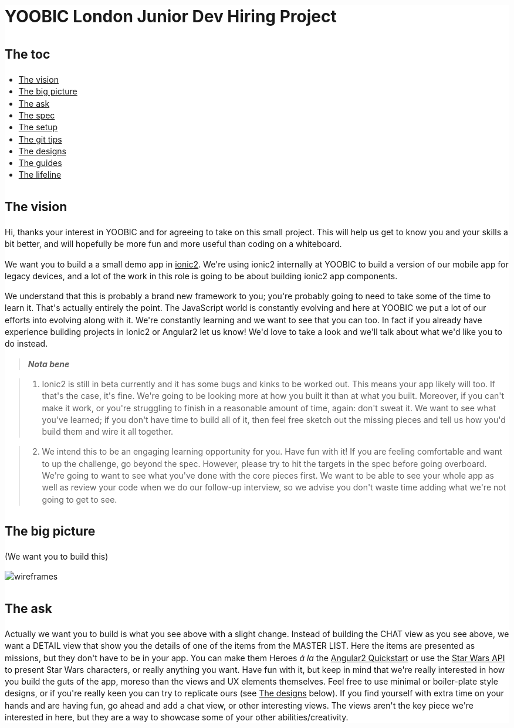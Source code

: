 # YOOBIC London Junior Dev Hiring Project
## The toc
 + [The vision](#the-vision)
 + [The big picture](#the-big-picture)
 + [The ask](#the-ask)
 + [The spec](#the-spec)
 + [The setup](#the-setup)
 + [The git tips](#the-git-tips)
 + [The designs](#the-designs)
 + [The guides](#the-guides)
 + [The lifeline](#the-lifeline)

## The vision
Hi, thanks your interest in YOOBIC and for agreeing to take on this small project. This will help us get to know you and your skills a bit better, and will hopefully be more fun and more useful than coding on a whiteboard.

We want you to build a a small demo app in [ionic2](https://github.com/driftyco/ionic/tree/2.0). We're using ionic2 internally at YOOBIC to build a version of our mobile app for legacy devices, and a lot of the work in this role is going to be about building ionic2 app components.

We understand that this is probably a brand new framework to you; you're probably going to need to take some of the time to learn it. That's actually entirely the point. The JavaScript world is constantly evolving and here at YOOBIC we put a lot of our efforts into evolving along with it. We're constantly learning and we want to see that you can too. In fact if you already have experience building projects in Ionic2 or Angular2 let us know! We'd love to take a look and we'll talk about what we'd like you to do instead.

>***Nota bene***

>1) Ionic2 is still in beta currently and it has some bugs and kinks to be worked out. This means your app likely will too. If that's the case, it's fine. We're going to be looking more at how you built it than at what you built. Moreover, if you can't make it work, or you're struggling to finish in a reasonable amount of time, again: don't sweat it. We want to see what you've learned; if you don't have time to build all of it, then feel free sketch out the missing pieces and tell us how you'd build them and wire it all together.

>2) We intend this to be an engaging learning opportunity for you. Have fun with it! If you are feeling comfortable and want to up the challenge, go beyond the spec. However, please try to hit the targets in the spec before going overboard. We're going to want to see what you've done with the core pieces first. We want to be able to see your whole app as well as review your code when we do our follow-up interview, so we advise you don't waste time adding what we're not going to get to see.

## The big picture
(We want you to build this)

![wireframes](https://cloud.githubusercontent.com/assets/1513265/15188880/a24de426-17b0-11e6-82fd-252b59b9c8d3.png)

## The ask
Actually we want you to build is what you see above with a slight change. Instead of building the CHAT view as you see above, we want a DETAIL view that show you the details of one of the items from the MASTER LIST. Here the items are presented as missions, but they don't have to be in your app. You can make them Heroes *á la* the [Angular2 Quickstart](https://angular.io/docs/ts/latest/quickstart.html) or use the [Star Wars API](http://www.swapi.com) to present Star Wars characters, or really anything you want. Have fun with it, but keep in mind that we're really interested in how you build the guts of the app, moreso than the views and UX elements themselves. Feel free to use minimal or boiler-plate style designs, or if you're really keen you can try to replicate ours (see [The designs](#the-designs) below). If you find yourself with extra time on your hands and are having fun, go ahead and add a chat view, or other interesting views. The views aren't the key piece we're interested in here, but they are a way to showcase some of your other abilities/creativity.
